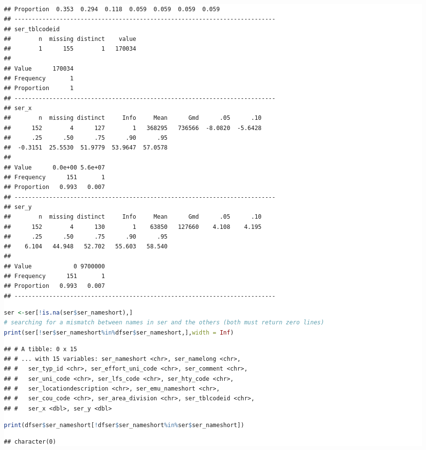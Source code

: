 ```
## Proportion  0.353  0.294  0.118  0.059  0.059  0.059  0.059
## ---------------------------------------------------------------------------
## ser_tblcodeid 
##        n  missing distinct    value 
##        1      155        1   170034 
##                  
## Value      170034
## Frequency       1
## Proportion      1
## ---------------------------------------------------------------------------
## ser_x 
##        n  missing distinct     Info     Mean      Gmd      .05      .10 
##      152        4      127        1   368295   736566  -8.0820  -5.6428 
##      .25      .50      .75      .90      .95 
##  -0.3151  25.5530  51.9779  53.9647  57.0578 
##                           
## Value      0.0e+00 5.6e+07
## Frequency      151       1
## Proportion   0.993   0.007
## ---------------------------------------------------------------------------
## ser_y 
##        n  missing distinct     Info     Mean      Gmd      .05      .10 
##      152        4      130        1    63850   127660    4.108    4.195 
##      .25      .50      .75      .90      .95 
##    6.104   44.948   52.702   55.603   58.540 
##                           
## Value            0 9700000
## Frequency      151       1
## Proportion   0.993   0.007
## ---------------------------------------------------------------------------
```

```r
ser <-ser[!is.na(ser$ser_nameshort),]
# searching for a mismatch between names in ser and the others (both must return zero lines)
print(ser[!ser$ser_nameshort%in%dfser$ser_nameshort,],width = Inf)
```

```
## # A tibble: 0 x 15
## # ... with 15 variables: ser_nameshort <chr>, ser_namelong <chr>,
## #   ser_typ_id <chr>, ser_effort_uni_code <chr>, ser_comment <chr>,
## #   ser_uni_code <chr>, ser_lfs_code <chr>, ser_hty_code <chr>,
## #   ser_locationdescription <chr>, ser_emu_nameshort <chr>,
## #   ser_cou_code <chr>, ser_area_division <chr>, ser_tblcodeid <chr>,
## #   ser_x <dbl>, ser_y <dbl>
```

```r
print(dfser$ser_nameshort[!dfser$ser_nameshort%in%ser$ser_nameshort]) 
```

```
## character(0)
```
